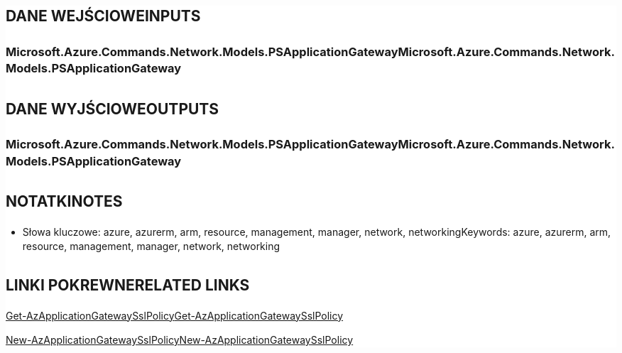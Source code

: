 ## <span data-ttu-id="5c998-138">DANE WEJŚCIOWE</span><span class="sxs-lookup"><span data-stu-id="5c998-138">INPUTS</span></span>

### <span data-ttu-id="5c998-139">Microsoft.Azure.Commands.Network.Models.PSApplicationGateway</span><span class="sxs-lookup"><span data-stu-id="5c998-139">Microsoft.Azure.Commands.Network.Models.PSApplicationGateway</span></span>

## <span data-ttu-id="5c998-140">DANE WYJŚCIOWE</span><span class="sxs-lookup"><span data-stu-id="5c998-140">OUTPUTS</span></span>

### <span data-ttu-id="5c998-141">Microsoft.Azure.Commands.Network.Models.PSApplicationGateway</span><span class="sxs-lookup"><span data-stu-id="5c998-141">Microsoft.Azure.Commands.Network.Models.PSApplicationGateway</span></span>

## <span data-ttu-id="5c998-142">NOTATKI</span><span class="sxs-lookup"><span data-stu-id="5c998-142">NOTES</span></span>
* <span data-ttu-id="5c998-143">Słowa kluczowe: azure, azurerm, arm, resource, management, manager, network, networking</span><span class="sxs-lookup"><span data-stu-id="5c998-143">Keywords: azure, azurerm, arm, resource, management, manager, network, networking</span></span>

## <span data-ttu-id="5c998-144">LINKI POKREWNE</span><span class="sxs-lookup"><span data-stu-id="5c998-144">RELATED LINKS</span></span>

[<span data-ttu-id="5c998-145">Get-AzApplicationGatewaySslPolicy</span><span class="sxs-lookup"><span data-stu-id="5c998-145">Get-AzApplicationGatewaySslPolicy</span></span>](./Get-AzApplicationGatewaySslPolicy.md)

[<span data-ttu-id="5c998-146">New-AzApplicationGatewaySslPolicy</span><span class="sxs-lookup"><span data-stu-id="5c998-146">New-AzApplicationGatewaySslPolicy</span></span>](./New-AzApplicationGatewaySslPolicy.md)


